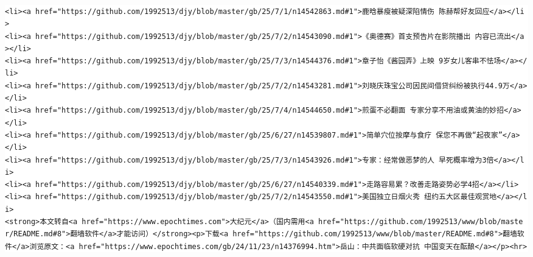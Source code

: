 ```
<li><a href="https://github.com/1992513/djy/blob/master/gb/25/7/1/n14542863.md#1">鹿晗暴瘦被疑深陷情伤 陈赫帮好友回应</a></li>
<li><a href="https://github.com/1992513/djy/blob/master/gb/25/7/2/n14543090.md#1">《奥德赛》首支预告片在影院播出 内容已流出</a></li>
<li><a href="https://github.com/1992513/djy/blob/master/gb/25/7/3/n14544376.md#1">章子怡《酱园弄》上映 9岁女儿客串不怯场</a></li>
<li><a href="https://github.com/1992513/djy/blob/master/gb/25/7/2/n14543281.md#1">刘晓庆珠宝公司因民间借贷纠纷被执行44.9万</a></li>
<li><a href="https://github.com/1992513/djy/blob/master/gb/25/7/4/n14544650.md#1">煎蛋不必翻面 专家分享不用油或黄油的妙招</a></li>
<li><a href="https://github.com/1992513/djy/blob/master/gb/25/6/27/n14539807.md#1">简单穴位按摩与食疗 保您不再做“起夜家”</a></li>
<li><a href="https://github.com/1992513/djy/blob/master/gb/25/7/3/n14543926.md#1">专家：经常做恶梦的人 早死概率增为3倍</a></li>
<li><a href="https://github.com/1992513/djy/blob/master/gb/25/6/27/n14540339.md#1">走路容易累？改善走路姿势必学4招</a></li>
<li><a href="https://github.com/1992513/djy/blob/master/gb/25/7/2/n14543550.md#1">美国独立日烟火秀 纽约五大区最佳观赏地</a></li>
<strong>本文转自<a href="https://www.epochtimes.com">大纪元</a>（国内需用<a href="https://github.com/1992513/www/blob/master/README.md#8">翻墙软件</a>才能访问）</strong><p>下载<a href="https://github.com/1992513/www/blob/master/README.md#8">翻墙软件</a>浏览原文：<a href="https://www.epochtimes.com/gb/24/11/23/n14376994.htm">岳山：中共面临软硬对抗 中国变天在酝酿</a></p><hr>
```